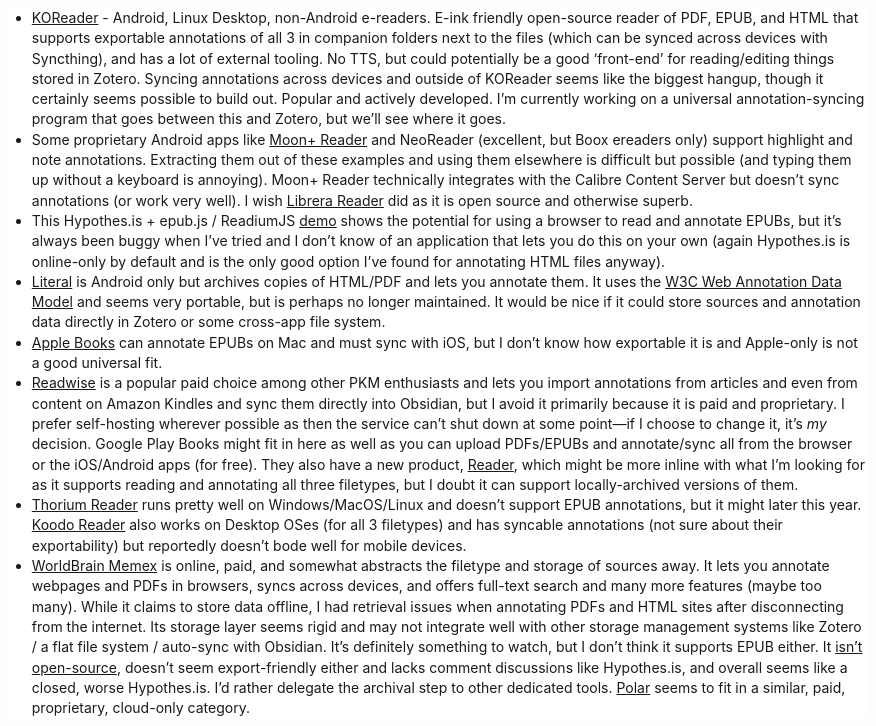 * [KOReader](https://koreader.rocks/) - Android, Linux Desktop, non-Android e-readers. E-ink friendly open-source reader of PDF, EPUB, and HTML that supports exportable annotations of all 3 in companion folders next to the files (which can be synced across devices with Syncthing), and has a lot of external tooling. No TTS, but could potentially be a good ‘front-end’ for reading/editing things stored in Zotero. Syncing annotations across devices and outside of KOReader seems like the biggest hangup, though it certainly seems possible to build out. Popular and actively developed. I’m currently working on a universal annotation-syncing program that goes between this and Zotero, but we’ll see where it goes.
* Some proprietary Android apps like 
[Moon+ Reader](https://www.moondownload.com/) and NeoReader (excellent, but Boox ereaders only) support highlight and note annotations. Extracting them out of these examples and using them elsewhere is difficult but possible (and typing them up without a keyboard is annoying). Moon+ Reader technically integrates with the Calibre Content Server but doesn’t sync annotations (or work very well). I wish 
[Librera Reader](https://github.com/foobnix/LibreraReader) did as it is open source and otherwise superb.
* This Hypothes.is + epub.js / ReadiumJS 
[demo](https://web.hypothes.is/demos/readium/) shows the potential for using a browser to read and annotate EPUBs, but it’s always been buggy when I’ve tried and I don’t know of an application that lets you do this on your own (again Hypothes.is is online-only by default and is the only good option I’ve found for annotating HTML files anyway).
* [Literal](https://github.com/literal-io/literal) is Android only but archives copies of HTML/PDF and lets you annotate them. It uses the 
[W3C Web Annotation Data Model](https://www.w3.org/TR/annotation-model/) and seems very portable, but is perhaps no longer maintained. It would be nice if it could store sources and annotation data directly in Zotero or some cross-app file system.
* [Apple Books](https://www.apple.com/apple-books/) can annotate EPUBs on Mac and must sync with iOS, but I don’t know how exportable it is and Apple-only is not a good universal fit.
* [Readwise](https://readwise.io/) is a popular paid choice among other PKM enthusiasts and lets you import annotations from articles and even from content on Amazon Kindles and sync them directly into Obsidian, but I avoid it primarily because it is paid and proprietary. I prefer self-hosting wherever possible as then the service can’t shut down at some point—if I choose to change it, it’s *my* decision. Google Play Books might fit in here as well as you can upload PDFs/EPUBs and annotate/sync all from the browser or the iOS/Android apps (for free). They also have a new product, 
[Reader](https://readwise.io/read), which might be more inline with what I’m looking for as it supports reading and annotating all three filetypes, but I doubt it can support locally-archived versions of them.
* [Thorium Reader](https://github.com/edrlab/thorium-reader) runs pretty well on Windows/MacOS/Linux and doesn’t support EPUB annotations, but it might later this year. 
[Koodo Reader](https://github.com/troyeguo/koodo-reader) also works on Desktop OSes (for all 3 filetypes) and has syncable annotations (not sure about their exportability) but reportedly doesn’t bode well for mobile devices.
* [WorldBrain Memex](https://memex.garden/) is online, paid, and somewhat abstracts the filetype and storage of sources away. It lets you annotate webpages and PDFs in browsers, syncs across devices, and offers full-text search and many more features (maybe too many). While it claims to store data offline, I had retrieval issues when annotating PDFs and HTML sites after disconnecting from the internet. Its storage layer seems rigid and may not integrate well with other storage management systems like Zotero / a flat file system / auto-sync with Obsidian. It’s definitely something to watch, but I don’t think it supports EPUB either. It 
[isn’t open-source](https://community.memex.garden/t/is-memex-going-closed-source/1492), doesn’t seem export-friendly either and lacks comment discussions like Hypothes.is, and overall seems like a closed, worse Hypothes.is. I’d rather delegate the archival step to other dedicated tools. 
[Polar](https://getpolarized.io/) seems to fit in a similar, paid, proprietary, cloud-only category.
